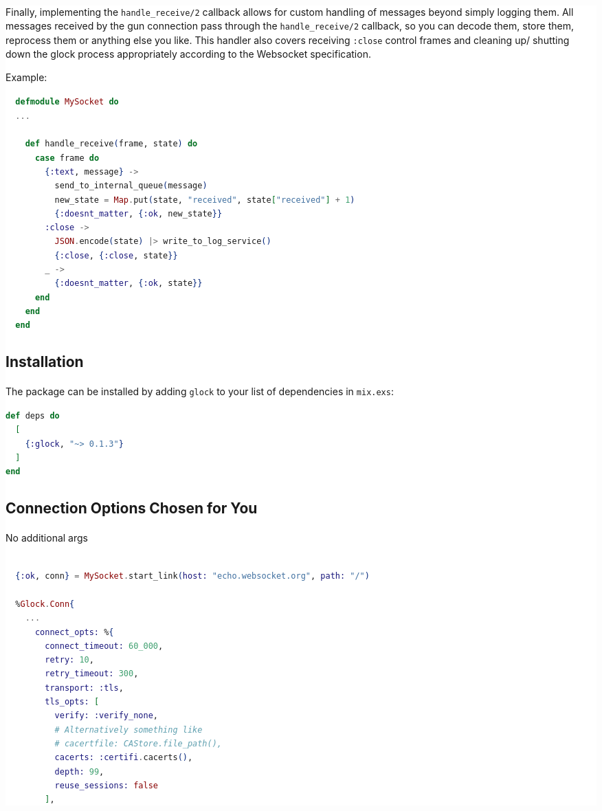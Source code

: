 Finally, implementing the `handle_receive/2` callback allows for custom
handling of messages beyond simply logging them. All messages received
by the gun connection pass through the `handle_receive/2` callback, so you
can decode them, store them, reprocess them or anything else you like.
This handler also covers receiving `:close` control frames and cleaning up/
shutting down the glock process appropriately according to the Websocket
specification.

Example:

```elixir
  defmodule MySocket do
  ...

    def handle_receive(frame, state) do
      case frame do
        {:text, message} ->
          send_to_internal_queue(message)
          new_state = Map.put(state, "received", state["received"] + 1)
          {:doesnt_matter, {:ok, new_state}}
        :close ->
          JSON.encode(state) |> write_to_log_service()
          {:close, {:close, state}}
        _ ->
          {:doesnt_matter, {:ok, state}}
      end
    end
  end
```

## Installation

The package can be installed by adding `glock` to your list
of dependencies in `mix.exs`:

```elixir
def deps do
  [
    {:glock, "~> 0.1.3"}
  ]
end
```

## Connection Options Chosen for You

No additional args

```elixir

  {:ok, conn} = MySocket.start_link(host: "echo.websocket.org", path: "/")
  
  %Glock.Conn{
    ...
      connect_opts: %{
        connect_timeout: 60_000,
        retry: 10,
        retry_timeout: 300,
        transport: :tls,
        tls_opts: [
          verify: :verify_none,
          # Alternatively something like
          # cacertfile: CAStore.file_path(),
          cacerts: :certifi.cacerts(),
          depth: 99,
          reuse_sessions: false
        ],
```